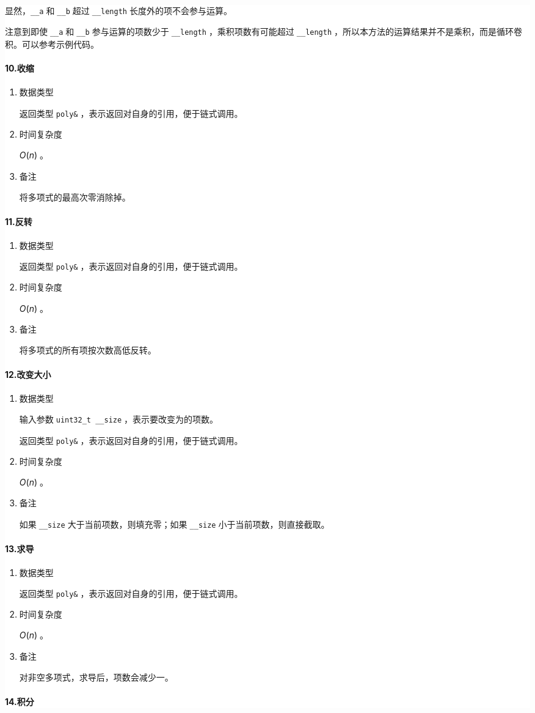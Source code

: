    显然，`__a` 和 `__b` 超过 `__length` 长度外的项不会参与运算。

   注意到即使 `__a` 和 `__b` 参与运算的项数少于 `__length` ，乘积项数有可能超过 `__length` ，所以本方法的运算结果并不是乘积，而是循环卷积。可以参考示例代码。

#### 10.收缩

1. 数据类型

   返回类型 `poly&` ，表示返回对自身的引用，便于链式调用。

2. 时间复杂度

   $O(n)$ 。

3. 备注

   将多项式的最高次零消除掉。


#### 11.反转

1. 数据类型

   返回类型 `poly&` ，表示返回对自身的引用，便于链式调用。

2. 时间复杂度

   $O(n)$ 。

3. 备注

   将多项式的所有项按次数高低反转。

#### 12.改变大小

1. 数据类型

   输入参数 `uint32_t __size` ，表示要改变为的项数。

   返回类型 `poly&` ，表示返回对自身的引用，便于链式调用。

2. 时间复杂度

   $O(n)$ 。

3. 备注

   如果 `__size` 大于当前项数，则填充零；如果 `__size` 小于当前项数，则直接截取。

#### 13.求导

1. 数据类型

   返回类型 `poly&` ，表示返回对自身的引用，便于链式调用。

2. 时间复杂度

   $O(n)$ 。

3. 备注

   对非空多项式，求导后，项数会减少一。

#### 14.积分
